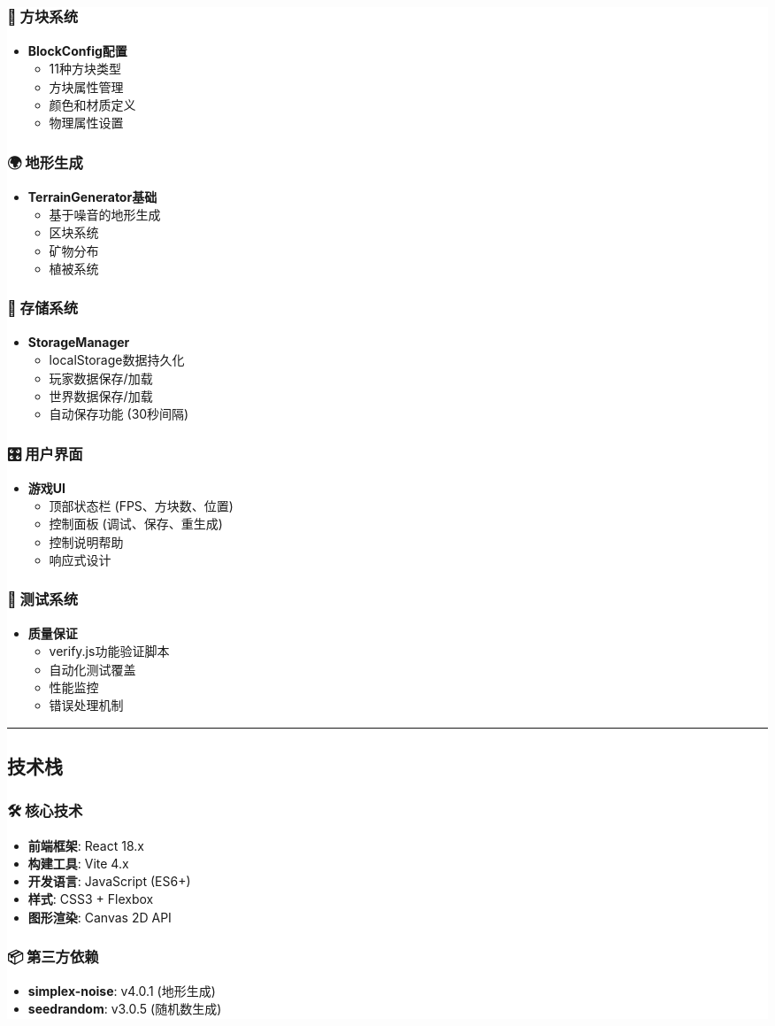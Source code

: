 ### 🧱 方块系统
- **BlockConfig配置**
  - 11种方块类型
  - 方块属性管理
  - 颜色和材质定义
  - 物理属性设置

### 🌍 地形生成
- **TerrainGenerator基础**
  - 基于噪音的地形生成
  - 区块系统
  - 矿物分布
  - 植被系统

### 💾 存储系统
- **StorageManager**
  - localStorage数据持久化
  - 玩家数据保存/加载
  - 世界数据保存/加载
  - 自动保存功能 (30秒间隔)

### 🎛️ 用户界面
- **游戏UI**
  - 顶部状态栏 (FPS、方块数、位置)
  - 控制面板 (调试、保存、重生成)
  - 控制说明帮助
  - 响应式设计

### 🧪 测试系统
- **质量保证**
  - verify.js功能验证脚本
  - 自动化测试覆盖
  - 性能监控
  - 错误处理机制

---

## 技术栈

### 🛠️ 核心技术
- **前端框架**: React 18.x
- **构建工具**: Vite 4.x
- **开发语言**: JavaScript (ES6+)
- **样式**: CSS3 + Flexbox
- **图形渲染**: Canvas 2D API

### 📦 第三方依赖
- **simplex-noise**: v4.0.1 (地形生成)
- **seedrandom**: v3.0.5 (随机数生成)
